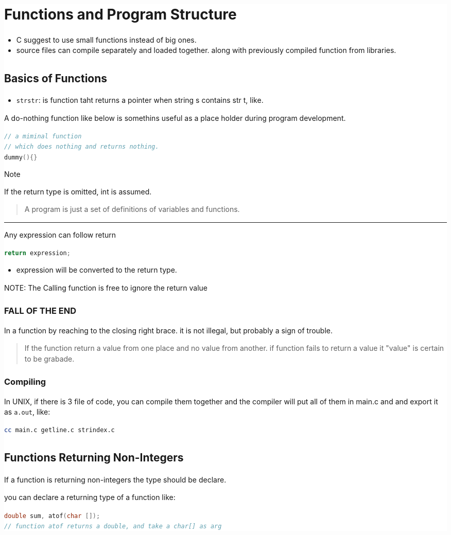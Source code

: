 # Functions and Program Structure
- C suggest to use small functions instead of big ones.
- source files can compile separately and loaded together. along with previously compiled function from libraries.

## Basics of Functions

- `strstr`: is function taht returns a pointer when string s contains str t, like.

A do-nothing function like below is somethins useful as a place holder during program development.

```c
// a miminal function
// which does nothing and returns nothing.
dummy(){}
```

> [!NOTE]
> If the return type is omitted, int is assumed.

> A program is just a set of definitions of variables and functions.

---

Any expression can follow return
```c
return expression;
```

- expression will be converted to the return type.

NOTE: The Calling function is free to ignore the return value

### FALL OF THE END
In a function by reaching to the closing right brace. it is not illegal, but probably a sign of trouble.

> If the function return a value from one place and no value from another. if function fails to return a value it "value" is certain to be grabade.

### Compiling
In UNIX, if there is 3 file of code, you can compile them together and the compiler will put all of them in main.c and and export it as `a.out`, like:

```bash
cc main.c getline.c strindex.c
```

## Functions Returning Non-Integers
If a function is returning non-integers the type should be declare.

you can declare a returning type of a function like:
```c
double sum, atof(char []);
// function atof returns a double, and take a char[] as arg
```
